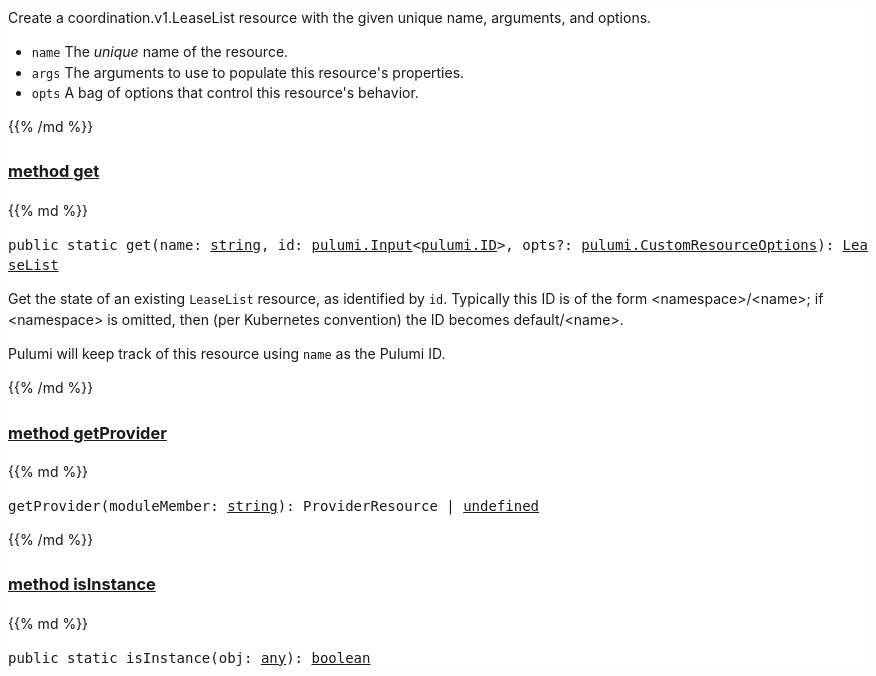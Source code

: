 
Create a coordination.v1.LeaseList resource with the given unique name, arguments, and options.

* `name` The _unique_ name of the resource.
* `args` The arguments to use to populate this resource&#39;s properties.
* `opts` A bag of options that control this resource&#39;s behavior.

{{% /md %}}
</div>
<h3 class="pdoc-member-header" id="LeaseList-get">
<a class="pdoc-child-name" href="https://github.com/pulumi/pulumi-kubernetes/blob/29c5de9ab670fbde537d30d1d4f50dcdcebc101f/sdk/nodejs/coordination/v1/LeaseList.ts#L52">method <b>get</b></a>
</h3>
<div class="pdoc-member-contents">
{{% md %}}

<pre class="highlight"><span class='kd'>public static </span>get(name: <span class='kd'><a href='https://developer.mozilla.org/en-US/docs/Web/JavaScript/Reference/Global_Objects/String'>string</a></span>, id: <a href='/docs/reference/pkg/nodejs/pulumi/pulumi/#Input'>pulumi.Input</a>&lt;<a href='/docs/reference/pkg/nodejs/pulumi/pulumi/#ID'>pulumi.ID</a>&gt;, opts?: <a href='/docs/reference/pkg/nodejs/pulumi/pulumi/#CustomResourceOptions'>pulumi.CustomResourceOptions</a>): <a href='#LeaseList'>LeaseList</a></pre>


Get the state of an existing `LeaseList` resource, as identified by `id`.
Typically this ID  is of the form &lt;namespace&gt;/&lt;name&gt;; if &lt;namespace&gt; is omitted, then (per
Kubernetes convention) the ID becomes default/&lt;name&gt;.

Pulumi will keep track of this resource using `name` as the Pulumi ID.

{{% /md %}}
</div>
<h3 class="pdoc-member-header" id="LeaseList-getProvider">
<a class="pdoc-child-name" href="https://github.com/pulumi/pulumi-kubernetes/blob/29c5de9ab670fbde537d30d1d4f50dcdcebc101f/sdk/nodejs/node_modules/@pulumi/pulumi/resource.d.ts#L19">method <b>getProvider</b></a>
</h3>
<div class="pdoc-member-contents">
{{% md %}}

<pre class="highlight"><span class='kd'></span>getProvider(moduleMember: <span class='kd'><a href='https://developer.mozilla.org/en-US/docs/Web/JavaScript/Reference/Global_Objects/String'>string</a></span>): ProviderResource | <span class='kd'><a href='https://developer.mozilla.org/en-US/docs/Web/JavaScript/Reference/Global_Objects/undefined'>undefined</a></span></pre>

{{% /md %}}
</div>
<h3 class="pdoc-member-header" id="LeaseList-isInstance">
<a class="pdoc-child-name" href="https://github.com/pulumi/pulumi-kubernetes/blob/29c5de9ab670fbde537d30d1d4f50dcdcebc101f/sdk/nodejs/coordination/v1/LeaseList.ts#L63">method <b>isInstance</b></a>
</h3>
<div class="pdoc-member-contents">
{{% md %}}

<pre class="highlight"><span class='kd'>public static </span>isInstance(obj: <span class='kd'><a href='https://www.typescriptlang.org/docs/handbook/basic-types.html#any'>any</a></span>): <span class='kd'><a href='https://developer.mozilla.org/en-US/docs/Web/JavaScript/Reference/Global_Objects/Boolean'>boolean</a></span></pre>
